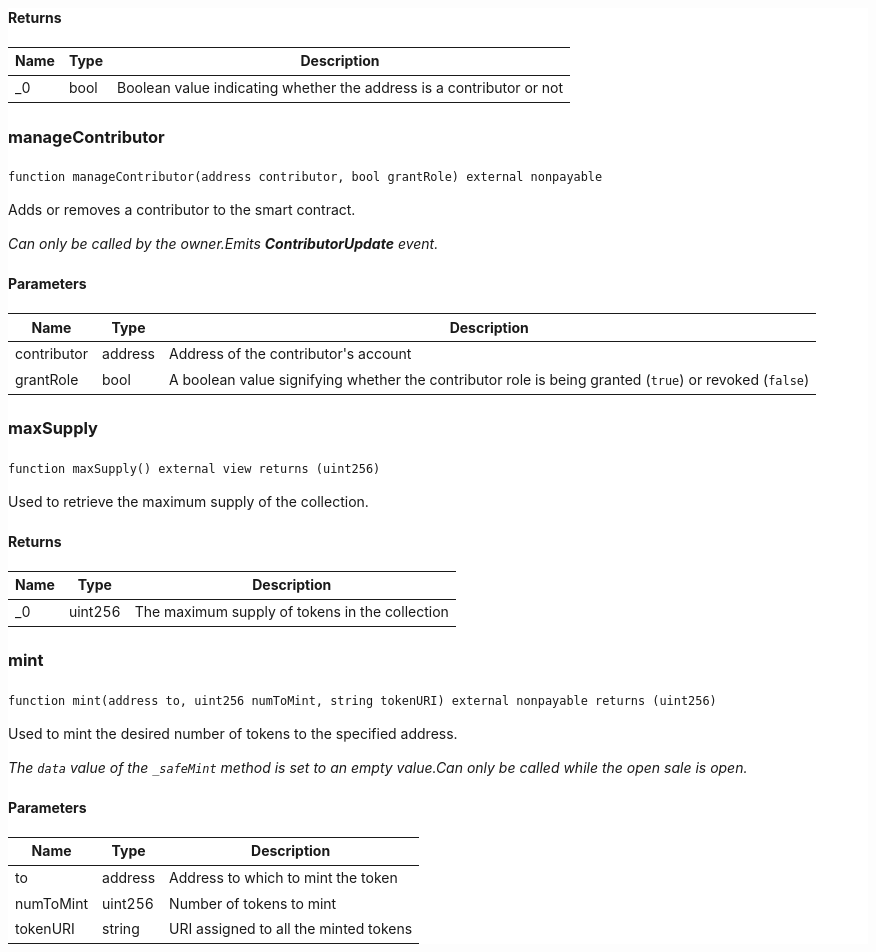 #### Returns

| Name | Type | Description                                                          |
| ---- | ---- | -------------------------------------------------------------------- |
| \_0  | bool | Boolean value indicating whether the address is a contributor or not |

### manageContributor

```solidity
function manageContributor(address contributor, bool grantRole) external nonpayable
```

Adds or removes a contributor to the smart contract.

_Can only be called by the owner.Emits **ContributorUpdate** event._

#### Parameters

| Name        | Type    | Description                                                                                            |
| ----------- | ------- | ------------------------------------------------------------------------------------------------------ |
| contributor | address | Address of the contributor's account                                                                   |
| grantRole   | bool    | A boolean value signifying whether the contributor role is being granted (`true`) or revoked (`false`) |

### maxSupply

```solidity
function maxSupply() external view returns (uint256)
```

Used to retrieve the maximum supply of the collection.

#### Returns

| Name | Type    | Description                                    |
| ---- | ------- | ---------------------------------------------- |
| \_0  | uint256 | The maximum supply of tokens in the collection |

### mint

```solidity
function mint(address to, uint256 numToMint, string tokenURI) external nonpayable returns (uint256)
```

Used to mint the desired number of tokens to the specified address.

_The `data` value of the `_safeMint` method is set to an empty value.Can only be called while the open sale is open._

#### Parameters

| Name      | Type    | Description                           |
| --------- | ------- | ------------------------------------- |
| to        | address | Address to which to mint the token    |
| numToMint | uint256 | Number of tokens to mint              |
| tokenURI  | string  | URI assigned to all the minted tokens |
